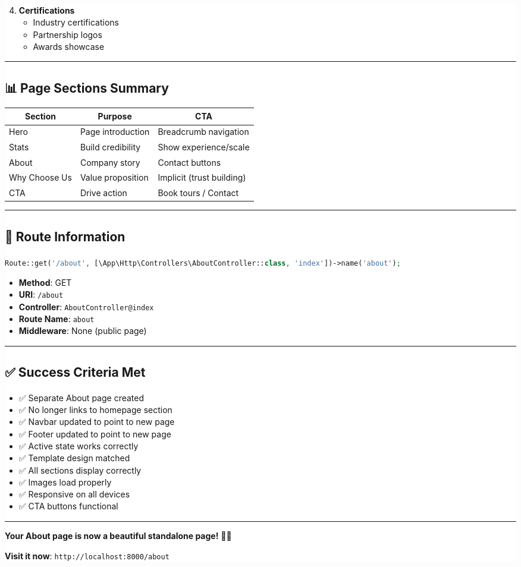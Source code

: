 4. **Certifications**
   - Industry certifications
   - Partnership logos
   - Awards showcase

---

## 📊 Page Sections Summary

| Section | Purpose | CTA |
|---------|---------|-----|
| Hero | Page introduction | Breadcrumb navigation |
| Stats | Build credibility | Show experience/scale |
| About | Company story | Contact buttons |
| Why Choose Us | Value proposition | Implicit (trust building) |
| CTA | Drive action | Book tours / Contact |

---

## 🚀 Route Information

```php
Route::get('/about', [\App\Http\Controllers\AboutController::class, 'index'])->name('about');
```

- **Method**: GET
- **URI**: `/about`
- **Controller**: `AboutController@index`
- **Route Name**: `about`
- **Middleware**: None (public page)

---

## ✅ Success Criteria Met

- ✅ Separate About page created
- ✅ No longer links to homepage section
- ✅ Navbar updated to point to new page
- ✅ Footer updated to point to new page
- ✅ Active state works correctly
- ✅ Template design matched
- ✅ All sections display correctly
- ✅ Images load properly
- ✅ Responsive on all devices
- ✅ CTA buttons functional

---

**Your About page is now a beautiful standalone page!** 🎉✨

**Visit it now**: `http://localhost:8000/about`

